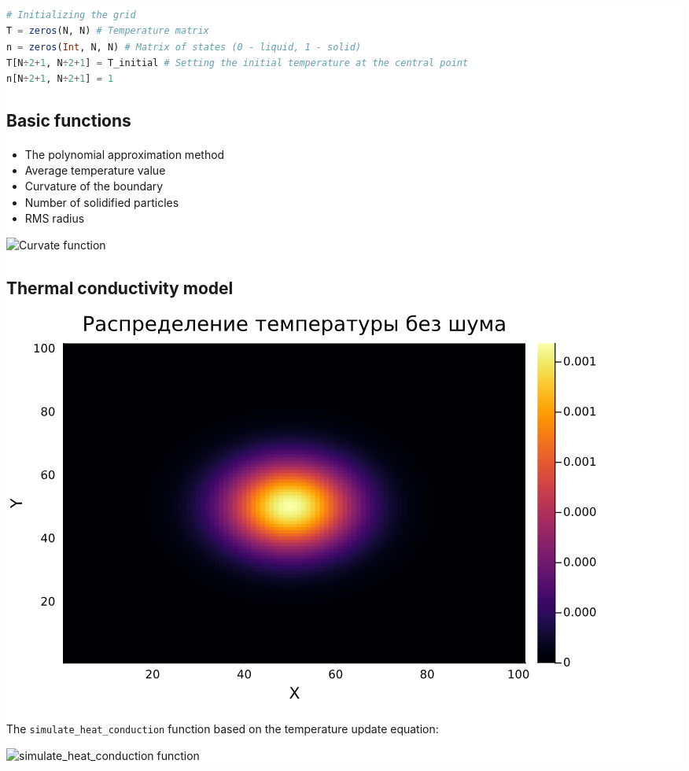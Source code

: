 ```Julia
# Initializing the grid
T = zeros(N, N) # Temperature matrix
n = zeros(Int, N, N) # Matrix of states (0 - liquid, 1 - solid)
T[N÷2+1, N÷2+1] = T_initial # Setting the initial temperature at the central point
n[N÷2+1, N÷2+1] = 1
```

## Basic functions

  - The polynomial approximation method
  - Average temperature value
  - Curvature of the boundary
  - Number of solidified particles
  - RMS radius 

![Curvate function](func.png)

## Thermal conductivity model

![Temperature distribution without noise](8.png)

The `simulate_heat_conduction` function based on the temperature update equation:

![simulate_heat_conduction function](s.png)
